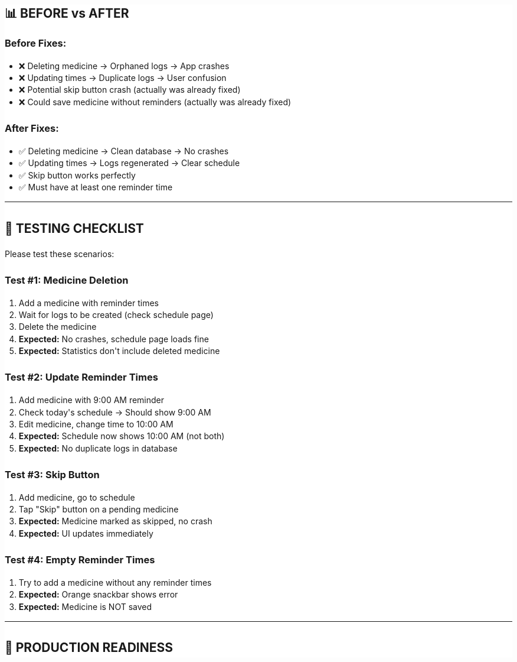 
## 📊 BEFORE vs AFTER

### **Before Fixes:**
- ❌ Deleting medicine → Orphaned logs → App crashes
- ❌ Updating times → Duplicate logs → User confusion
- ❌ Potential skip button crash (actually was already fixed)
- ❌ Could save medicine without reminders (actually was already fixed)

### **After Fixes:**
- ✅ Deleting medicine → Clean database → No crashes
- ✅ Updating times → Logs regenerated → Clear schedule
- ✅ Skip button works perfectly
- ✅ Must have at least one reminder time

---

## 🧪 TESTING CHECKLIST

Please test these scenarios:

### **Test #1: Medicine Deletion**
1. Add a medicine with reminder times
2. Wait for logs to be created (check schedule page)
3. Delete the medicine
4. **Expected:** No crashes, schedule page loads fine
5. **Expected:** Statistics don't include deleted medicine

### **Test #2: Update Reminder Times**
1. Add medicine with 9:00 AM reminder
2. Check today's schedule → Should show 9:00 AM
3. Edit medicine, change time to 10:00 AM
4. **Expected:** Schedule now shows 10:00 AM (not both)
5. **Expected:** No duplicate logs in database

### **Test #3: Skip Button**
1. Add medicine, go to schedule
2. Tap "Skip" button on a pending medicine
3. **Expected:** Medicine marked as skipped, no crash
4. **Expected:** UI updates immediately

### **Test #4: Empty Reminder Times**
1. Try to add a medicine without any reminder times
2. **Expected:** Orange snackbar shows error
3. **Expected:** Medicine is NOT saved

---

## 🎯 PRODUCTION READINESS

